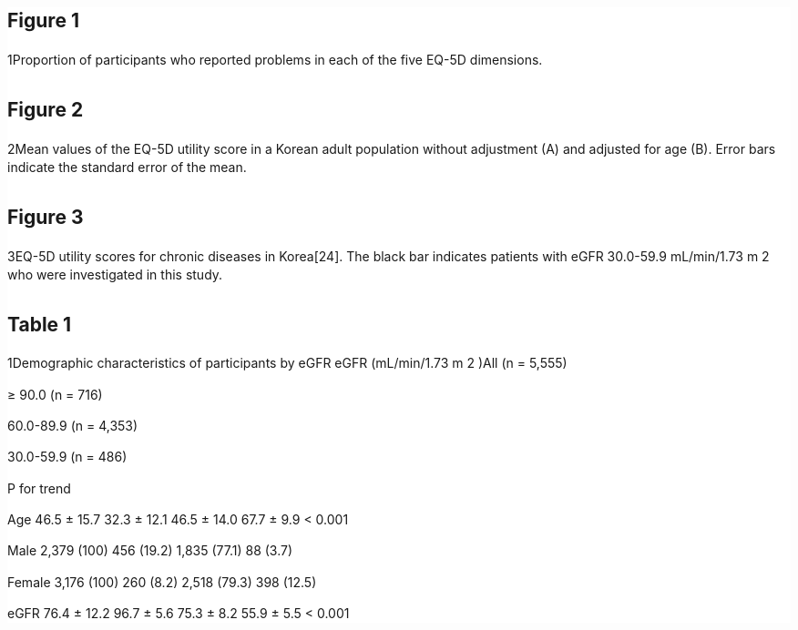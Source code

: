 ## Figure 1
1Proportion of participants who reported problems in each of the five EQ-5D dimensions.

## Figure 2
2Mean values of the EQ-5D utility score in a Korean adult population without adjustment (A) and adjusted for age (B). Error bars indicate the standard error of the mean.

## Figure 3
3EQ-5D utility scores for chronic diseases in Korea[24]. The black bar indicates patients with eGFR 30.0-59.9 mL/min/1.73 m 2 who were investigated in this study.

## Table 1
1Demographic characteristics of participants by eGFR eGFR (mL/min/1.73 m 2 )All 
(n = 5,555) 

≥ 90.0 
(n = 716) 

60.0-89.9 
(n = 4,353) 

30.0-59.9 
(n = 486) 

P for trend 

Age 
46.5 ± 15.7 
32.3 ± 12.1 
46.5 ± 14.0 
67.7 ± 9.9 
< 0.001 

Male 
2,379 (100) 
456 (19.2) 
1,835 (77.1) 
88 (3.7) 

Female 
3,176 (100) 
260 (8.2) 
2,518 (79.3) 
398 (12.5) 

eGFR 
76.4 ± 12.2 
96.7 ± 5.6 
75.3 ± 8.2 
55.9 ± 5.5 
< 0.001 
